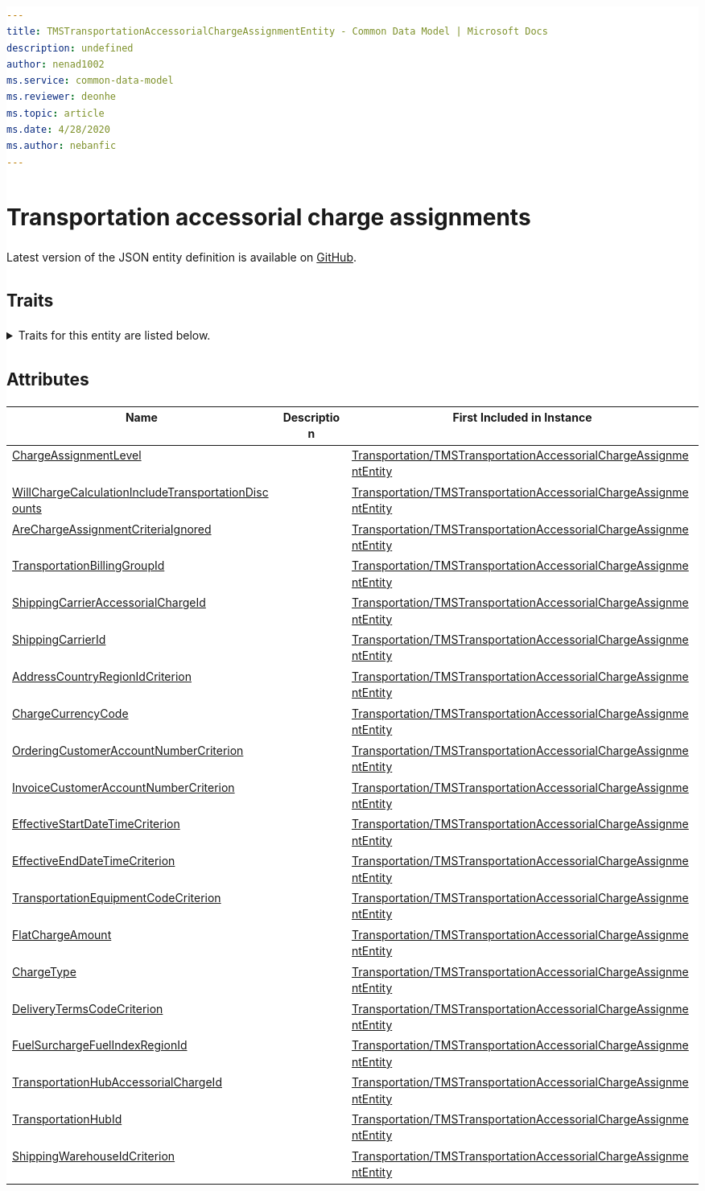 ```yaml
---
title: TMSTransportationAccessorialChargeAssignmentEntity - Common Data Model | Microsoft Docs
description: undefined
author: nenad1002
ms.service: common-data-model
ms.reviewer: deonhe
ms.topic: article
ms.date: 4/28/2020
ms.author: nebanfic
---
```


# Transportation accessorial charge assignments

  
 Latest version of the JSON entity definition is available on <a href="https://github.com/Microsoft/CDM/tree/master/schemaDocuments/core/operationsCommon/Entities/SupplyChain/Transportation/TMSTransportationAccessorialChargeAssignmentEntity.cdm.json" target="_blank">GitHub</a>.  

## Traits

<details><summary>Traits for this entity are listed below.  
</summary></details>

## Attributes

|Name|Description|First Included in Instance|
|---|---|---|
|[ChargeAssignmentLevel](#ChargeAssignmentLevel)||<a href="TMSTransportationAccessorialChargeAssignmentEntity.md" target="_blank">Transportation/TMSTransportationAccessorialChargeAssignmentEntity</a>|
|[WillChargeCalculationIncludeTransportationDiscounts](#WillChargeCalculationIncludeTransportationDiscounts)||<a href="TMSTransportationAccessorialChargeAssignmentEntity.md" target="_blank">Transportation/TMSTransportationAccessorialChargeAssignmentEntity</a>|
|[AreChargeAssignmentCriteriaIgnored](#AreChargeAssignmentCriteriaIgnored)||<a href="TMSTransportationAccessorialChargeAssignmentEntity.md" target="_blank">Transportation/TMSTransportationAccessorialChargeAssignmentEntity</a>|
|[TransportationBillingGroupId](#TransportationBillingGroupId)||<a href="TMSTransportationAccessorialChargeAssignmentEntity.md" target="_blank">Transportation/TMSTransportationAccessorialChargeAssignmentEntity</a>|
|[ShippingCarrierAccessorialChargeId](#ShippingCarrierAccessorialChargeId)||<a href="TMSTransportationAccessorialChargeAssignmentEntity.md" target="_blank">Transportation/TMSTransportationAccessorialChargeAssignmentEntity</a>|
|[ShippingCarrierId](#ShippingCarrierId)||<a href="TMSTransportationAccessorialChargeAssignmentEntity.md" target="_blank">Transportation/TMSTransportationAccessorialChargeAssignmentEntity</a>|
|[AddressCountryRegionIdCriterion](#AddressCountryRegionIdCriterion)||<a href="TMSTransportationAccessorialChargeAssignmentEntity.md" target="_blank">Transportation/TMSTransportationAccessorialChargeAssignmentEntity</a>|
|[ChargeCurrencyCode](#ChargeCurrencyCode)||<a href="TMSTransportationAccessorialChargeAssignmentEntity.md" target="_blank">Transportation/TMSTransportationAccessorialChargeAssignmentEntity</a>|
|[OrderingCustomerAccountNumberCriterion](#OrderingCustomerAccountNumberCriterion)||<a href="TMSTransportationAccessorialChargeAssignmentEntity.md" target="_blank">Transportation/TMSTransportationAccessorialChargeAssignmentEntity</a>|
|[InvoiceCustomerAccountNumberCriterion](#InvoiceCustomerAccountNumberCriterion)||<a href="TMSTransportationAccessorialChargeAssignmentEntity.md" target="_blank">Transportation/TMSTransportationAccessorialChargeAssignmentEntity</a>|
|[EffectiveStartDateTimeCriterion](#EffectiveStartDateTimeCriterion)||<a href="TMSTransportationAccessorialChargeAssignmentEntity.md" target="_blank">Transportation/TMSTransportationAccessorialChargeAssignmentEntity</a>|
|[EffectiveEndDateTimeCriterion](#EffectiveEndDateTimeCriterion)||<a href="TMSTransportationAccessorialChargeAssignmentEntity.md" target="_blank">Transportation/TMSTransportationAccessorialChargeAssignmentEntity</a>|
|[TransportationEquipmentCodeCriterion](#TransportationEquipmentCodeCriterion)||<a href="TMSTransportationAccessorialChargeAssignmentEntity.md" target="_blank">Transportation/TMSTransportationAccessorialChargeAssignmentEntity</a>|
|[FlatChargeAmount](#FlatChargeAmount)||<a href="TMSTransportationAccessorialChargeAssignmentEntity.md" target="_blank">Transportation/TMSTransportationAccessorialChargeAssignmentEntity</a>|
|[ChargeType](#ChargeType)||<a href="TMSTransportationAccessorialChargeAssignmentEntity.md" target="_blank">Transportation/TMSTransportationAccessorialChargeAssignmentEntity</a>|
|[DeliveryTermsCodeCriterion](#DeliveryTermsCodeCriterion)||<a href="TMSTransportationAccessorialChargeAssignmentEntity.md" target="_blank">Transportation/TMSTransportationAccessorialChargeAssignmentEntity</a>|
|[FuelSurchargeFuelIndexRegionId](#FuelSurchargeFuelIndexRegionId)||<a href="TMSTransportationAccessorialChargeAssignmentEntity.md" target="_blank">Transportation/TMSTransportationAccessorialChargeAssignmentEntity</a>|
|[TransportationHubAccessorialChargeId](#TransportationHubAccessorialChargeId)||<a href="TMSTransportationAccessorialChargeAssignmentEntity.md" target="_blank">Transportation/TMSTransportationAccessorialChargeAssignmentEntity</a>|
|[TransportationHubId](#TransportationHubId)||<a href="TMSTransportationAccessorialChargeAssignmentEntity.md" target="_blank">Transportation/TMSTransportationAccessorialChargeAssignmentEntity</a>|
|[ShippingWarehouseIdCriterion](#ShippingWarehouseIdCriterion)||<a href="TMSTransportationAccessorialChargeAssignmentEntity.md" target="_blank">Transportation/TMSTransportationAccessorialChargeAssignmentEntity</a>|